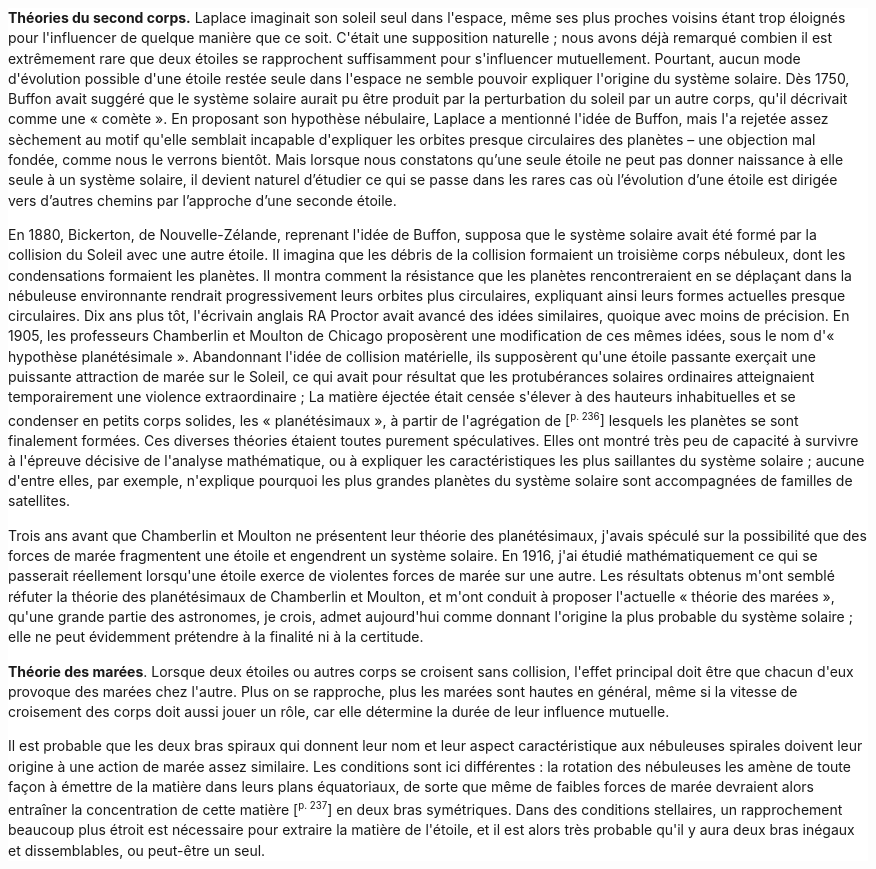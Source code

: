 **Théories du second corps.** Laplace imaginait son soleil seul dans l'espace, même ses plus proches voisins étant trop éloignés pour l'influencer de quelque manière que ce soit. C'était une supposition naturelle ; nous avons déjà remarqué combien il est extrêmement rare que deux étoiles se rapprochent suffisamment pour s'influencer mutuellement. Pourtant, aucun mode d'évolution possible d'une étoile restée seule dans l'espace ne semble pouvoir expliquer l'origine du système solaire. Dès 1750, Buffon avait suggéré que le système solaire aurait pu être produit par la perturbation du soleil par un autre corps, qu'il décrivait comme une « comète ». En proposant son hypothèse nébulaire, Laplace a mentionné l'idée de Buffon, mais l'a rejetée assez sèchement au motif qu'elle semblait incapable d'expliquer les orbites presque circulaires des planètes – une objection mal fondée, comme nous le verrons bientôt. Mais lorsque nous constatons qu’une seule étoile ne peut pas donner naissance à elle seule à un système solaire, il devient naturel d’étudier ce qui se passe dans les rares cas où l’évolution d’une étoile est dirigée vers d’autres chemins par l’approche d’une seconde étoile.

En 1880, Bickerton, de Nouvelle-Zélande, reprenant l'idée de Buffon, supposa que le système solaire avait été formé par la collision du Soleil avec une autre étoile. Il imagina que les débris de la collision formaient un troisième corps nébuleux, dont les condensations formaient les planètes. Il montra comment la résistance que les planètes rencontreraient en se déplaçant dans la nébuleuse environnante rendrait progressivement leurs orbites plus circulaires, expliquant ainsi leurs formes actuelles presque circulaires. Dix ans plus tôt, l'écrivain anglais RA Proctor avait avancé des idées similaires, quoique avec moins de précision. En 1905, les professeurs Chamberlin et Moulton de Chicago proposèrent une modification de ces mêmes idées, sous le nom d'« hypothèse planétésimale ». Abandonnant l'idée de collision matérielle, ils supposèrent qu'une étoile passante exerçait une puissante attraction de marée sur le Soleil, ce qui avait pour résultat que les protubérances solaires ordinaires atteignaient temporairement une violence extraordinaire ; La matière éjectée était censée s'élever à des hauteurs inhabituelles et se condenser en petits corps solides, les « planétésimaux », à partir de l'agrégation de <span id="p236">[<sup><small>p. 236</small></sup>]</span> lesquels les planètes se sont finalement formées. Ces diverses théories étaient toutes purement spéculatives. Elles ont montré très peu de capacité à survivre à l'épreuve décisive de l'analyse mathématique, ou à expliquer les caractéristiques les plus saillantes du système solaire ; aucune d'entre elles, par exemple, n'explique pourquoi les plus grandes planètes du système solaire sont accompagnées de familles de satellites.

Trois ans avant que Chamberlin et Moulton ne présentent leur théorie des planétésimaux, j'avais spéculé sur la possibilité que des forces de marée fragmentent une étoile et engendrent un système solaire. En 1916, j'ai étudié mathématiquement ce qui se passerait réellement lorsqu'une étoile exerce de violentes forces de marée sur une autre. Les résultats obtenus m'ont semblé réfuter la théorie des planétésimaux de Chamberlin et Moulton, et m'ont conduit à proposer l'actuelle « théorie des marées », qu'une grande partie des astronomes, je crois, admet aujourd'hui comme donnant l'origine la plus probable du système solaire ; elle ne peut évidemment prétendre à la finalité ni à la certitude.

**Théorie des marées**. Lorsque deux étoiles ou autres corps se croisent sans collision, l'effet principal doit être que chacun d'eux provoque des marées chez l'autre. Plus on se rapproche, plus les marées sont hautes en général, même si la vitesse de croisement des corps doit aussi jouer un rôle, car elle détermine la durée de leur influence mutuelle.

Il est probable que les deux bras spiraux qui donnent leur nom et leur aspect caractéristique aux nébuleuses spirales doivent leur origine à une action de marée assez similaire. Les conditions sont ici différentes : la rotation des nébuleuses les amène de toute façon à émettre de la matière dans leurs plans équatoriaux, de sorte que même de faibles forces de marée devraient alors entraîner la concentration de cette matière <span id="p237">[<sup><small>p. 237</small></sup>]</span> en deux bras symétriques. Dans des conditions stellaires, un rapprochement beaucoup plus étroit est nécessaire pour extraire la matière de l'étoile, et il est alors très probable qu'il y aura deux bras inégaux et dissemblables, ou peut-être un seul.

